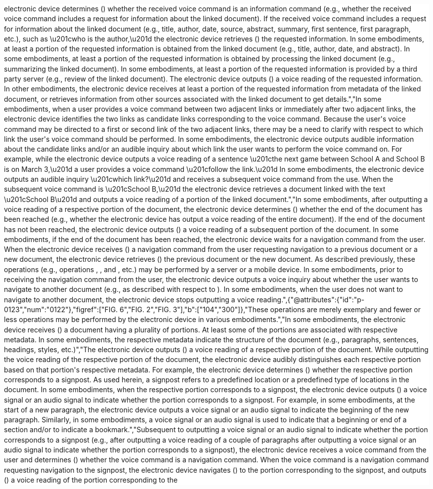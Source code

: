 electronic device determines () whether the received voice command is an information command (e.g., whether the received voice command includes a request for information about the linked document). If the received voice command includes a request for information about the linked document (e.g., title, author, date, source, abstract, summary, first sentence, first paragraph, etc.), such as \u201cwho is the author,\u201d the electronic device retrieves () the requested information. In some embodiments, at least a portion of the requested information is obtained from the linked document (e.g., title, author, date, and abstract). In some embodiments, at least a portion of the requested information is obtained by processing the linked document (e.g., summarizing the linked document). In some embodiments, at least a portion of the requested information is provided by a third party server (e.g., review of the linked document). The electronic device outputs () a voice reading of the requested information. In other embodiments, the electronic device receives at least a portion of the requested information from metadata of the linked document, or retrieves information from other sources associated with the linked document to get details.","In some embodiments, when a user provides a voice command between two adjacent links or immediately after two adjacent links, the electronic device identifies the two links as candidate links corresponding to the voice command. Because the user's voice command may be directed to a first or second link of the two adjacent links, there may be a need to clarify with respect to which link the user's voice command should be performed. In some embodiments, the electronic device outputs audible information about the candidate links and\/or an audible inquiry about which link the user wants to perform the voice command on. For example, while the electronic device outputs a voice reading of a sentence \u201cthe next game between School A and School B is on March 3,\u201d a user provides a voice command \u201cfollow the link.\u201d In some embodiments, the electronic device outputs an audible inquiry \u201cwhich link?\u201d and receives a subsequent voice command from the use. When the subsequent voice command is \u201cSchool B,\u201d the electronic device retrieves a document linked with the text \u201cSchool B\u201d and outputs a voice reading of a portion of the linked document.","In some embodiments, after outputting a voice reading of a respective portion of the document, the electronic device determines () whether the end of the document has been reached (e.g., whether the electronic device has output a voice reading of the entire document). If the end of the document has not been reached, the electronic device outputs () a voice reading of a subsequent portion of the document. In some embodiments, if the end of the document has been reached, the electronic device waits for a navigation command from the user. When the electronic device receives () a navigation command from the user requesting navigation to a previous document or a new document, the electronic device retrieves () the previous document or the new document. As described previously, these operations (e.g., operations , , and , etc.) may be performed by a server or a mobile device. In some embodiments, prior to receiving the navigation command from the user, the electronic device outputs a voice inquiry about whether the user wants to navigate to another document (e.g., as described with respect to ). In some embodiments, when the user does not want to navigate to another document, the electronic device stops outputting a voice reading.",{"@attributes":{"id":"p-0123","num":"0122"},"figref":["FIG. 6","FIG. 2","FIG. 3"],"b":["104","300"]},"These operations are merely exemplary and fewer or less operations may be performed by the electronic device in various embodiments.","In some embodiments, the electronic device receives () a document having a plurality of portions. At least some of the portions are associated with respective metadata. In some embodiments, the respective metadata indicate the structure of the document (e.g., paragraphs, sentences, headings, styles, etc.)","The electronic device outputs () a voice reading of a respective portion of the document. While outputting the voice reading of the respective portion of the document, the electronic device audibly distinguishes each respective portion based on that portion's respective metadata. For example, the electronic device determines () whether the respective portion corresponds to a signpost. As used herein, a signpost refers to a predefined location or a predefined type of locations in the document. In some embodiments, when the respective portion corresponds to a signpost, the electronic device outputs () a voice signal or an audio signal to indicate whether the portion corresponds to a signpost. For example, in some embodiments, at the start of a new paragraph, the electronic device outputs a voice signal or an audio signal to indicate the beginning of the new paragraph. Similarly, in some embodiments, a voice signal or an audio signal is used to indicate that a beginning or end of a section and\/or to indicate a bookmark.","Subsequent to outputting a voice signal or an audio signal to indicate whether the portion corresponds to a signpost (e.g., after outputting a voice reading of a couple of paragraphs after outputting a voice signal or an audio signal to indicate whether the portion corresponds to a signpost), the electronic device receives a voice command from the user and determines () whether the voice command is a navigation command. When the voice command is a navigation command requesting navigation to the signpost, the electronic device navigates () to the portion corresponding to the signpost, and outputs () a voice reading of the portion corresponding to the